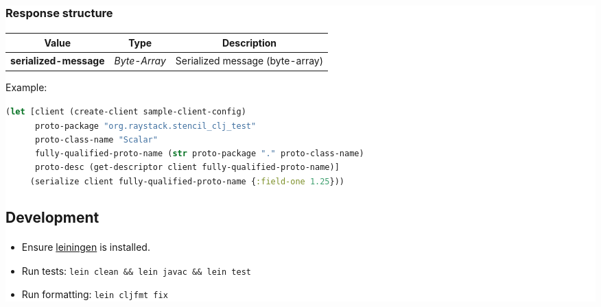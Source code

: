   ### Response structure

  | Value                  | Type         | Description                     |
  | ---------------------- | ------------ | ------------------------------- |
  | **serialized-message** | _Byte-Array_ | Serialized message (byte-array) |

  Example:

  ```clojure
  (let [client (create-client sample-client-config)
        proto-package "org.raystack.stencil_clj_test"
        proto-class-name "Scalar"
        fully-qualified-proto-name (str proto-package "." proto-class-name)
        proto-desc (get-descriptor client fully-qualified-proto-name)]
       (serialize client fully-qualified-proto-name {:field-one 1.25}))
  ```

## Development

- Ensure [leiningen](https://leiningen.org/) is installed.

- Run tests: `lein clean && lein javac && lein test`

- Run formatting: `lein cljfmt fix`
